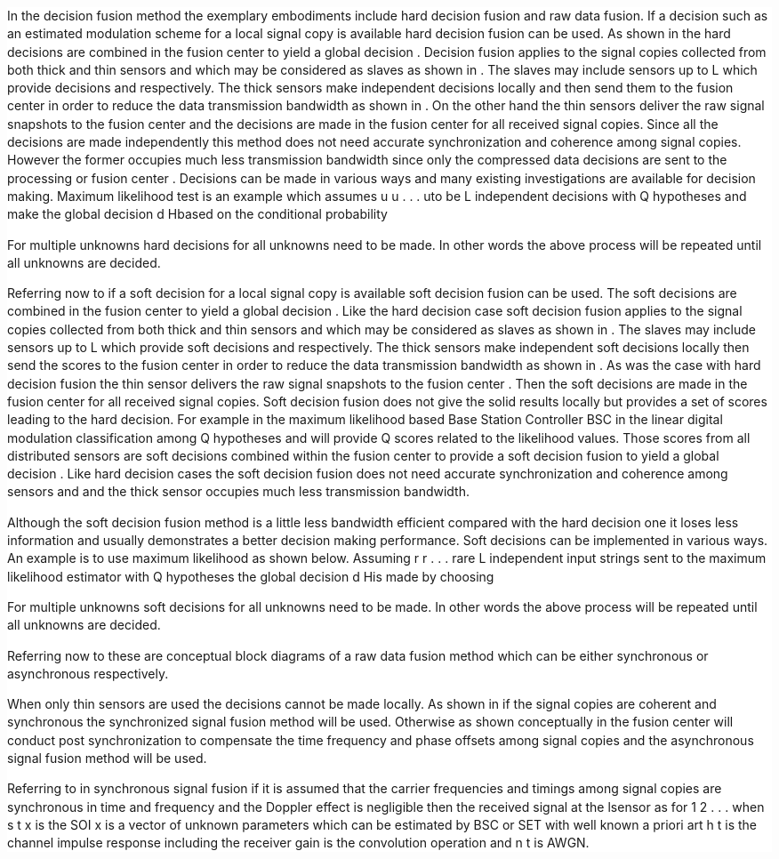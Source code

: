 In the decision fusion method the exemplary embodiments include hard decision fusion and raw data fusion. If a decision such as an estimated modulation scheme for a local signal copy is available hard decision fusion can be used. As shown in the hard decisions are combined in the fusion center to yield a global decision . Decision fusion applies to the signal copies collected from both thick and thin sensors and which may be considered as slaves as shown in . The slaves may include sensors up to L which provide decisions and respectively. The thick sensors make independent decisions locally and then send them to the fusion center in order to reduce the data transmission bandwidth as shown in . On the other hand the thin sensors deliver the raw signal snapshots to the fusion center and the decisions are made in the fusion center for all received signal copies. Since all the decisions are made independently this method does not need accurate synchronization and coherence among signal copies. However the former occupies much less transmission bandwidth since only the compressed data decisions are sent to the processing or fusion center . Decisions can be made in various ways and many existing investigations are available for decision making. Maximum likelihood test is an example which assumes u u . . . uto be L independent decisions with Q hypotheses and make the global decision d Hbased on the conditional probability

For multiple unknowns hard decisions for all unknowns need to be made. In other words the above process will be repeated until all unknowns are decided.

Referring now to if a soft decision for a local signal copy is available soft decision fusion can be used. The soft decisions are combined in the fusion center to yield a global decision . Like the hard decision case soft decision fusion applies to the signal copies collected from both thick and thin sensors and which may be considered as slaves as shown in . The slaves may include sensors up to L which provide soft decisions and respectively. The thick sensors make independent soft decisions locally then send the scores to the fusion center in order to reduce the data transmission bandwidth as shown in . As was the case with hard decision fusion the thin sensor delivers the raw signal snapshots to the fusion center . Then the soft decisions are made in the fusion center for all received signal copies. Soft decision fusion does not give the solid results locally but provides a set of scores leading to the hard decision. For example in the maximum likelihood based Base Station Controller BSC in the linear digital modulation classification among Q hypotheses and will provide Q scores related to the likelihood values. Those scores from all distributed sensors are soft decisions combined within the fusion center to provide a soft decision fusion to yield a global decision . Like hard decision cases the soft decision fusion does not need accurate synchronization and coherence among sensors and and the thick sensor occupies much less transmission bandwidth.

Although the soft decision fusion method is a little less bandwidth efficient compared with the hard decision one it loses less information and usually demonstrates a better decision making performance. Soft decisions can be implemented in various ways. An example is to use maximum likelihood as shown below. Assuming r r . . . rare L independent input strings sent to the maximum likelihood estimator with Q hypotheses the global decision d His made by choosing

For multiple unknowns soft decisions for all unknowns need to be made. In other words the above process will be repeated until all unknowns are decided.

Referring now to these are conceptual block diagrams of a raw data fusion method which can be either synchronous or asynchronous respectively.

When only thin sensors are used the decisions cannot be made locally. As shown in if the signal copies are coherent and synchronous the synchronized signal fusion method will be used. Otherwise as shown conceptually in the fusion center will conduct post synchronization to compensate the time frequency and phase offsets among signal copies and the asynchronous signal fusion method will be used.

Referring to in synchronous signal fusion if it is assumed that the carrier frequencies and timings among signal copies are synchronous in time and frequency and the Doppler effect is negligible then the received signal at the lsensor as for 1 2 . . . when s t x is the SOI x is a vector of unknown parameters which can be estimated by BSC or SET with well known a priori art h t is the channel impulse response including the receiver gain is the convolution operation and n t is AWGN.
